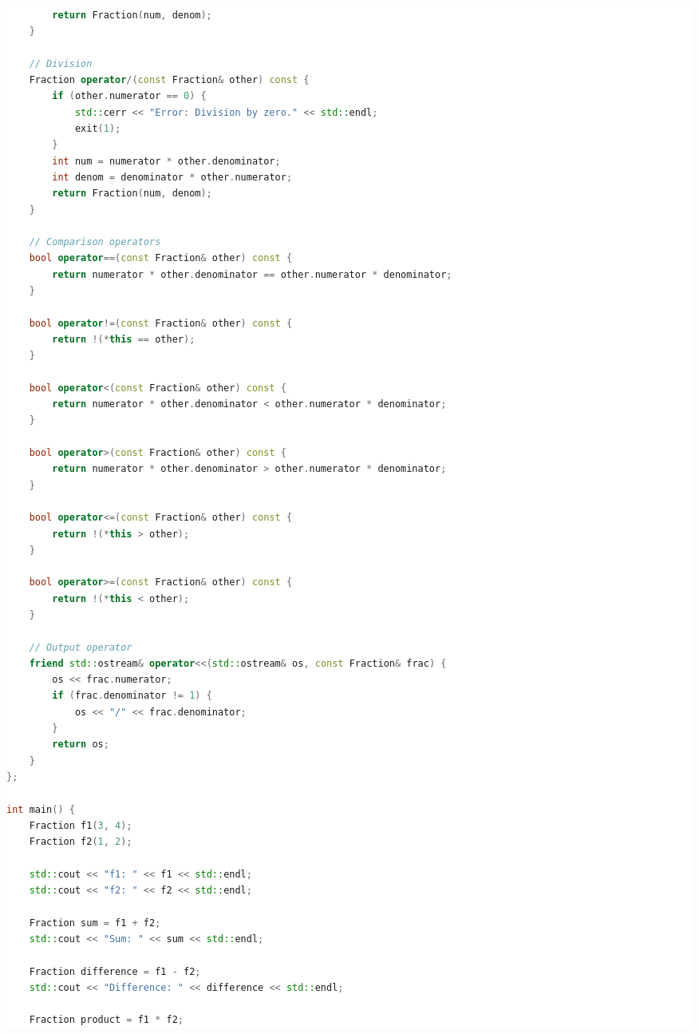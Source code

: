```cpp
        return Fraction(num, denom);
    }

    // Division
    Fraction operator/(const Fraction& other) const {
        if (other.numerator == 0) {
            std::cerr << "Error: Division by zero." << std::endl;
            exit(1);
        }
        int num = numerator * other.denominator;
        int denom = denominator * other.numerator;
        return Fraction(num, denom);
    }

    // Comparison operators
    bool operator==(const Fraction& other) const {
        return numerator * other.denominator == other.numerator * denominator;
    }

    bool operator!=(const Fraction& other) const {
        return !(*this == other);
    }

    bool operator<(const Fraction& other) const {
        return numerator * other.denominator < other.numerator * denominator;
    }

    bool operator>(const Fraction& other) const {
        return numerator * other.denominator > other.numerator * denominator;
    }

    bool operator<=(const Fraction& other) const {
        return !(*this > other);
    }

    bool operator>=(const Fraction& other) const {
        return !(*this < other);
    }

    // Output operator
    friend std::ostream& operator<<(std::ostream& os, const Fraction& frac) {
        os << frac.numerator;
        if (frac.denominator != 1) {
            os << "/" << frac.denominator;
        }
        return os;
    }
};

int main() {
    Fraction f1(3, 4);
    Fraction f2(1, 2);

    std::cout << "f1: " << f1 << std::endl;
    std::cout << "f2: " << f2 << std::endl;

    Fraction sum = f1 + f2;
    std::cout << "Sum: " << sum << std::endl;

    Fraction difference = f1 - f2;
    std::cout << "Difference: " << difference << std::endl;

    Fraction product = f1 * f2;
```